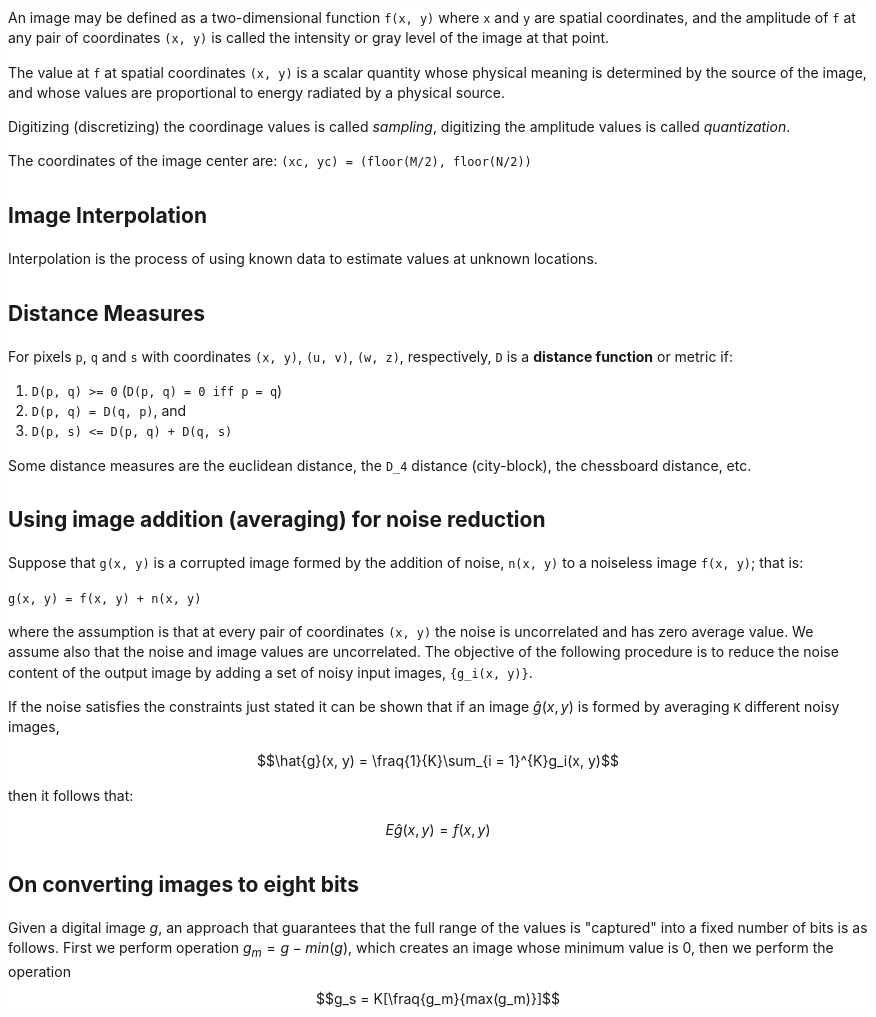 An image may be defined as a two-dimensional function `f(x, y)`  where `x` and `y`  are spatial coordinates, and the amplitude of `f` at any pair of coordinates `(x, y)` is called the intensity or gray level of the image at that point.


The value at `f` at spatial coordinates `(x, y)` is a scalar quantity whose physical meaning is determined by the source of the image, and whose values are proportional to energy radiated by a physical source.

Digitizing (discretizing) the coordinage values is called _sampling_, digitizing the amplitude values is called _quantization_.

The coordinates of the image center are:
`(xc, yc) = (floor(M/2), floor(N/2))`

## Image Interpolation

Interpolation is the process of using known data to estimate values at unknown locations. 

## Distance Measures

For pixels `p`, `q` and `s` with coordinates `(x, y)`, `(u, v)`, `(w, z)`, respectively, `D` is a **distance function** or metric if:

1. `D(p, q) >= 0` (`D(p, q) = 0 iff p = q`)
2. `D(p, q) = D(q, p)`, and
3. `D(p, s) <= D(p, q) + D(q, s)`

Some distance measures are the euclidean distance, the `D_4` distance (city-block), the chessboard distance, etc.

## Using image addition (averaging) for noise reduction

Suppose that `g(x, y)` is a corrupted image formed by the addition of noise, `n(x, y)` to a noiseless image `f(x, y)`; that is:

`g(x, y) = f(x, y) + n(x, y)`

where the assumption is that at every pair of coordinates `(x, y)` the noise is uncorrelated and has zero average value. We assume also that the noise and image values are uncorrelated. The objective of the following procedure is to reduce the noise content of the output image by adding a set of noisy input images, `{g_i(x, y)}`. 

If the noise satisfies the constraints just stated it can be shown that if an image $\hat{g}(x, y)$ is formed by averaging `K` different noisy images,

$$\hat{g}(x, y) = \fraq{1}{K}\sum_{i = 1}^{K}g_i(x, y)$$

then it follows that:

$$E{\hat{g}(x, y)} = f(x, y)$$

## On converting images to eight bits

Given a digital image $g$, an approach that guarantees that the full range of the values is "captured" into a fixed number of bits is as follows. First we perform operation $g_m = g - min(g)$, which creates an image whose minimum value is 0, then we perform the operation 
$$g_s = K[\fraq{g_m}{max(g_m)}]$$
